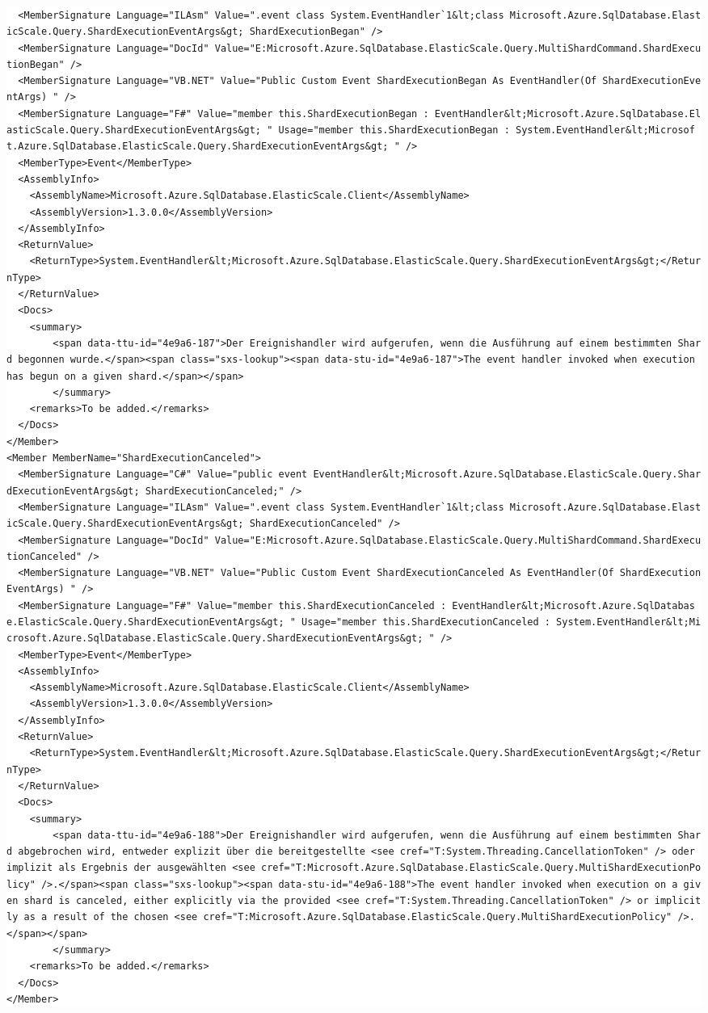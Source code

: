       <MemberSignature Language="ILAsm" Value=".event class System.EventHandler`1&lt;class Microsoft.Azure.SqlDatabase.ElasticScale.Query.ShardExecutionEventArgs&gt; ShardExecutionBegan" />
      <MemberSignature Language="DocId" Value="E:Microsoft.Azure.SqlDatabase.ElasticScale.Query.MultiShardCommand.ShardExecutionBegan" />
      <MemberSignature Language="VB.NET" Value="Public Custom Event ShardExecutionBegan As EventHandler(Of ShardExecutionEventArgs) " />
      <MemberSignature Language="F#" Value="member this.ShardExecutionBegan : EventHandler&lt;Microsoft.Azure.SqlDatabase.ElasticScale.Query.ShardExecutionEventArgs&gt; " Usage="member this.ShardExecutionBegan : System.EventHandler&lt;Microsoft.Azure.SqlDatabase.ElasticScale.Query.ShardExecutionEventArgs&gt; " />
      <MemberType>Event</MemberType>
      <AssemblyInfo>
        <AssemblyName>Microsoft.Azure.SqlDatabase.ElasticScale.Client</AssemblyName>
        <AssemblyVersion>1.3.0.0</AssemblyVersion>
      </AssemblyInfo>
      <ReturnValue>
        <ReturnType>System.EventHandler&lt;Microsoft.Azure.SqlDatabase.ElasticScale.Query.ShardExecutionEventArgs&gt;</ReturnType>
      </ReturnValue>
      <Docs>
        <summary>
            <span data-ttu-id="4e9a6-187">Der Ereignishandler wird aufgerufen, wenn die Ausführung auf einem bestimmten Shard begonnen wurde.</span><span class="sxs-lookup"><span data-stu-id="4e9a6-187">The event handler invoked when execution has begun on a given shard.</span></span>
            </summary>
        <remarks>To be added.</remarks>
      </Docs>
    </Member>
    <Member MemberName="ShardExecutionCanceled">
      <MemberSignature Language="C#" Value="public event EventHandler&lt;Microsoft.Azure.SqlDatabase.ElasticScale.Query.ShardExecutionEventArgs&gt; ShardExecutionCanceled;" />
      <MemberSignature Language="ILAsm" Value=".event class System.EventHandler`1&lt;class Microsoft.Azure.SqlDatabase.ElasticScale.Query.ShardExecutionEventArgs&gt; ShardExecutionCanceled" />
      <MemberSignature Language="DocId" Value="E:Microsoft.Azure.SqlDatabase.ElasticScale.Query.MultiShardCommand.ShardExecutionCanceled" />
      <MemberSignature Language="VB.NET" Value="Public Custom Event ShardExecutionCanceled As EventHandler(Of ShardExecutionEventArgs) " />
      <MemberSignature Language="F#" Value="member this.ShardExecutionCanceled : EventHandler&lt;Microsoft.Azure.SqlDatabase.ElasticScale.Query.ShardExecutionEventArgs&gt; " Usage="member this.ShardExecutionCanceled : System.EventHandler&lt;Microsoft.Azure.SqlDatabase.ElasticScale.Query.ShardExecutionEventArgs&gt; " />
      <MemberType>Event</MemberType>
      <AssemblyInfo>
        <AssemblyName>Microsoft.Azure.SqlDatabase.ElasticScale.Client</AssemblyName>
        <AssemblyVersion>1.3.0.0</AssemblyVersion>
      </AssemblyInfo>
      <ReturnValue>
        <ReturnType>System.EventHandler&lt;Microsoft.Azure.SqlDatabase.ElasticScale.Query.ShardExecutionEventArgs&gt;</ReturnType>
      </ReturnValue>
      <Docs>
        <summary>
            <span data-ttu-id="4e9a6-188">Der Ereignishandler wird aufgerufen, wenn die Ausführung auf einem bestimmten Shard abgebrochen wird, entweder explizit über die bereitgestellte <see cref="T:System.Threading.CancellationToken" /> oder implizit als Ergebnis der ausgewählten <see cref="T:Microsoft.Azure.SqlDatabase.ElasticScale.Query.MultiShardExecutionPolicy" />.</span><span class="sxs-lookup"><span data-stu-id="4e9a6-188">The event handler invoked when execution on a given shard is canceled, either explicitly via the provided <see cref="T:System.Threading.CancellationToken" /> or implicitly as a result of the chosen <see cref="T:Microsoft.Azure.SqlDatabase.ElasticScale.Query.MultiShardExecutionPolicy" />.</span></span>
            </summary>
        <remarks>To be added.</remarks>
      </Docs>
    </Member>